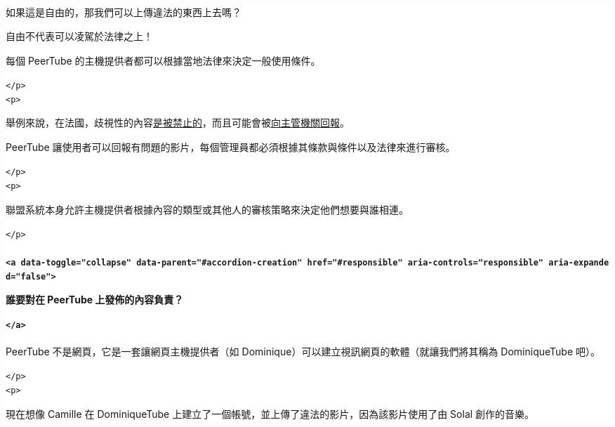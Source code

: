 如果這是自由的，那我們可以上傳違法的東西上去嗎？

  </a>
  </h4>
</div>

<div id="law" class="panel-collapse collapse">

  <div class="panel-body">
    <p>

自由不代表可以凌駕於法律之上！

每個 PeerTube 的主機提供者都可以根據當地法律來決定一般使用條件。

    </p>
    <p>

舉例來說，在法國，歧視性的內容<a href="https://fr.wikipedia.org/wiki/Lois_contre_le_racisme_et_les_discours_de_haine">是被禁止的</a>，而且可能會被<a href="http://stop-discrimination.gouv.fr/agir/ne-pas-laisser-faire-les-recours">向主管機關回報</a>。

PeerTube 讓使用者可以回報有問題的影片，每個管理員都必須根據其條款與條件以及法律來進行審核。

    </p>
    <p>

聯盟系統本身允許主機提供者根據內容的類型或其他人的審核策略來決定他們想要與誰相連。

    </p>
  </div>
</div>
</div>



<div class="panel panel-default">
<div class="panel-heading" role="tab">
  <h4 class="panel-title">

    <a data-toggle="collapse" data-parent="#accordion-creation" href="#responsible" aria-controls="responsible" aria-expanded="false">

誰要對在 PeerTube 上發佈的內容負責？

    </a>
  </h4>
</div>

<div id="responsible" class="panel-collapse collapse">

  <div class="panel-body">
    <p>

PeerTube 不是網頁，它是一套讓網頁主機提供者（如 Dominique）可以建立視訊網頁的軟體（就讓我們將其稱為 DominiqueTube 吧）。

    </p>
    <p>

現在想像 Camille 在 DominiqueTube 上建立了一個帳號，並上傳了違法的影片，因為該影片使用了由 Solal 創作的音樂。
